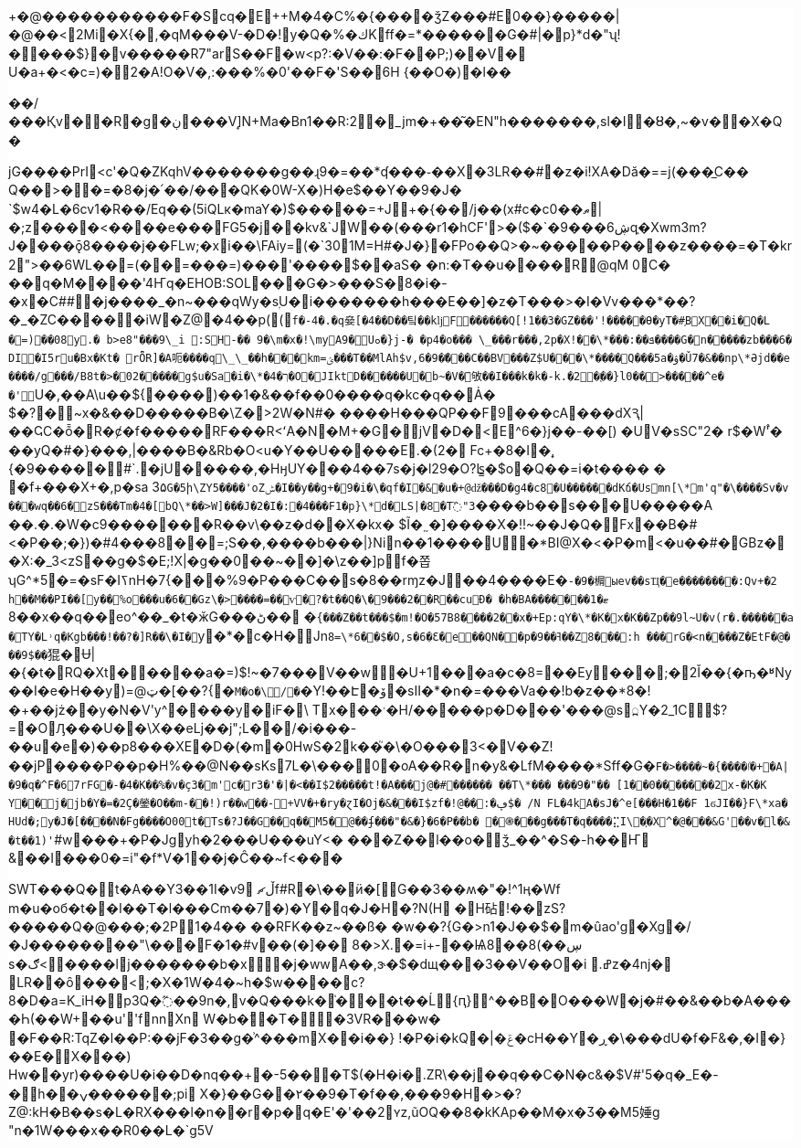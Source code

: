 \+�@�����������F�Scq�E++M�4�C%�{����ǯZ���#E0��}�����|�@��<2Mi�X{�,�qM���V-�D�!y�Q�%�كKff�=\*������G�#|�p}\*d�"ʯ!����$}�v�����R7"arS��F�w<p?:�V��:�F��P;)��V �
U�a+�<�c=)�2�A!O�V�,:���%�0'��F�'S��6H
{��O�)�l��
 
 ��/���Қv��R�g�ڹ���V]͎N+Ma�B n1��R:2�\_jm�+��͂�EN"h�������,sӏ�I�Ȣ�,~�v��X�Q�
 
 jG����PrI<c'�Q�ZKqhV�������g��ɻ9�=��\*ʠ��� ֊��X�3LR��#�z�i!XA�Dă�==j(���̲C�� Q��>��=�8�j�՛��/���QK�0W-X�)H�e$��Y��9�J� `$w4�L�6cv1�R��/Eq��(5iQLк�maY�)$�����=+J+�{��/j��(x#c�cޠ��0|�;z����<��󌞙��e���FG5�j��kv&`JW��(���r1�hCF'>�($�`�9���ڜ 6q֑�Xwm3m?J����ǭ8����j��FLw;�xi��\FAiy=(�`301M=H#�J�}�FPo��Q>�~�����P����z����=�T�kr2">��6WL��=(��=���=)���'����$��aS� �n:�T��u����R@qM
0C� ��q�M����'4Ҥq�EHOB:SOL��� G�>�� �S�8�i�-�x�C##�j����\_�n~���qWy�sۭU�i�������h���E� �]�z�T���>�I�Vv���\*��?�\_�ZC�����iW�Z@�4��p((`f�-4�.�q姭[�4��D��팈� �kǉF������Q[!1��3�GZ��� '!�����Ɵ�yT�#֤BX��i�Q�L�=)��08y.� b>e8"���9\_i :SH-��
9�\m�x�!\myA9�Uܘ�}j-�
�p 4�o���
\_���r���,2p�X!��\*���:��ܦ����G�n�����zb���6�DI�I5ru�Bx �Kt� r ȪR]�A呃����q\_\_��h���km=ؽ���T��MlAh$v,6�9�ޭ���C��BV���Z$U���\*����Q���5a�ۋ�Ǔ7�&��np\*Əjd��e����/g���/B8t�>�02����� g$u�Sa�i�\*�ך�4�O�JIktD������U�b~�V�̈敂��I���k�k�-k.�2�֭��}l0�� >�����^e��'`U�,��A\u��${����)��1�&��f��0����q�kc�q��Ȧ� $�?�~x�&��D�����B�\Z�>2W�N#�
����H���QP��F9���cA���dXԆ|��ҀC�ȭ�R�ȼ�f�����RF���R<ʻA�N�M+�G�jV�D�<E^6�}j��-��[) �UV�sSC"2� r$�W'֩� ��yQ�#�}���,|����B�&Rb�O<u�Y��U�����E.�(2 �
Fc+�8�I�ׇ,{�9�����#\`.�jU�����,�HӈUY���4��7s�j�l29�O?ʪ̳�$o�Q��=i�t����
� �f+���X+�,p�sa
3۵`G�5ի\ZY5����'oZݰ�I��y��g+�9�i�\�qf�I�&�u�+@ǆ���D�g4�c8�U������dKճ�Usmn[\*m'q"�\����Sv�v���wq��6�zS���Tm�4�[bQ\*��>W]���J�2�I�:�4���F1�p}\*d�LS|�8�T߰"3`����b��s���U�� ���A
��.�.�W�c9�������R��v\��z�ԁ��X�kx� $Ĩ�˷�]����X�!!~��J�Q�Fx��B�#<�P��;�})�#4���8��=;S��,����b���|}Nin��1����U�\*BI@X�<�P�m<�u��#�GBz��X:�\_3<zS��g�$�E;!X|�g��0��~��]�\z��]pf�쫍ʮG^\*5�=�sF�IߖnH�7{ ���%9�P���C��s�8��rɱz�J��4����E�`-�9�榍ыev��sҴ�e��������:Qv+�2h��M��PI��[y��%o���u�6�� Gz\̣�>����=��ѵ�?�t��Q�\�9���2�޼�R��cuĐ� �h�BA����򩁁��ޓ�1�`�8�x��q��eo^��\_�t�ӂG���ڻ�� �`{���Z��t���$�m!�O�57B8����2��x�+Ep:qY�\*�K�x�K��Zp��9l~U�v(r�.������a�TY�L˒q�Kgb���!��?�]R��\�I�`y�\*�c�H�Jn`8=\*6��$�O,s�6�Ɛ�e��QN��p�9��ߔ��Z8���:h ���rG�<n����Z�Et F�@���9$��`猑�Ʉ|�{�t�RQ�Xt��᳟����a�=)$!~�7���V��w�U+1���a�c�8=��Ey���;�2Ǐ��{�ҧ�ʶNy��I�e�H��y)=@ټ�[��?{�`M�o�\/�`�Y !��Է�ۆ�sII�\*�n�=���Va��!b�z��\*8�!�+��jż��y�N�V'y^����y�iF�\ Tx���ˑ�H/�����p�D���'���@s߽Y�2\_1C$?=�OԒ���U��\X��eǈ��j";L��/�i���-��u�e�)��p8���XE�D�(�m�0HwS�޽2k��֮�\�O���3<�V��Z!��jP����P��p�H%��@N��sKs7L�\���0�oA��R�n�y&�LfM����\*Sff�G�`F�>����~�{����ٵ�+�A|�9�q�^F�67rFG�-�4�K��%�v�ç3�m'޲c�r3�'�|�<��I$2�����t!�A���j@�#������
��T\*���
���9�"��
[1��0�������2x-�K�KY��j�jb�Y�=�2Ç �鎣�O��m-��!)r��w��-+VV�+�ry�ɀI�Oj�&���I$zf�!@��:�ڥ$�
/N
FL�4kA�sJ�^e[���H�1��F  1ϭJІ ��}F\*xa�HUd�;y�J�[����N�Fg����O00t�Ts�?J��G��q��M5�@��ʄ� ��"�&�}�6�P��b�
 �֍��� g���T�q����⣍I\�֧�X ^�@���&G'��v�l�&�t��1)'`#w���+�P�Jgyh�2���U���uY<�
���Z��l��o�ǯ\_��^�S�-h��Ҥ
&��I���0�=i"�f\*V�1��j�Ĉ��~f<���
 
 SWT���Q�t�A��Y3��1I�v9
ڵޗf#R�\��ӥ�[G��3��ʍ�"�!^1ӊ�Wf m�u�oб�t��I��T�l���Cm��7�)�Y�q�J�H�?N(H �H砧!��zS?�����Q�@���;�2P1�4��
��RFK��z~��ß�
�w��?{G�>n1�J��$�m�ûao'g�Xg�/�J��������"\���F�1�#v��(�]��
8�>X.�=i+-��Ѩ8��ڛ��)8 s�ګ<����lj�������b�x�j�wwA��,ɝ�$�dщ���3��V��O�i .ߝz�4ǌ� LR��ȏ���<;�X�1W�4�~h�$w����c?8�D�a=K\_iH�p3Q�߬��9n�,v�Q���k� ֫���t��Ĺ{ԥ}^��B԰�O���W�j�#��&��b�A�� ��Һ(��W+��u''fnnXn
W�b�ۖ�T��3VR���w�
�F��R:TqZ�l��P:��jF�3��g�͗^���mX��i��} !�P�i�kQ�|�ݝ�cH��Y�ڕ�\���dU�f�F&�,�I�}��E�X���) Hw��yr\)����U�i��D�nq��+�-5���T$(�H�i�.ZR\��j��q��C�N�c&�$V#'5�q�\_E�-�h��ݍ������;pi X�}��G��۲��9�T�f��,���9�H�>�?Z@:kH�B��s�L�RX���l�n��r�p�q�E'�'��2ʏz,ũOQ��8�kKAp��M�x�Ӡ��M5娷g "n�1W���x��R0��L�`g5V